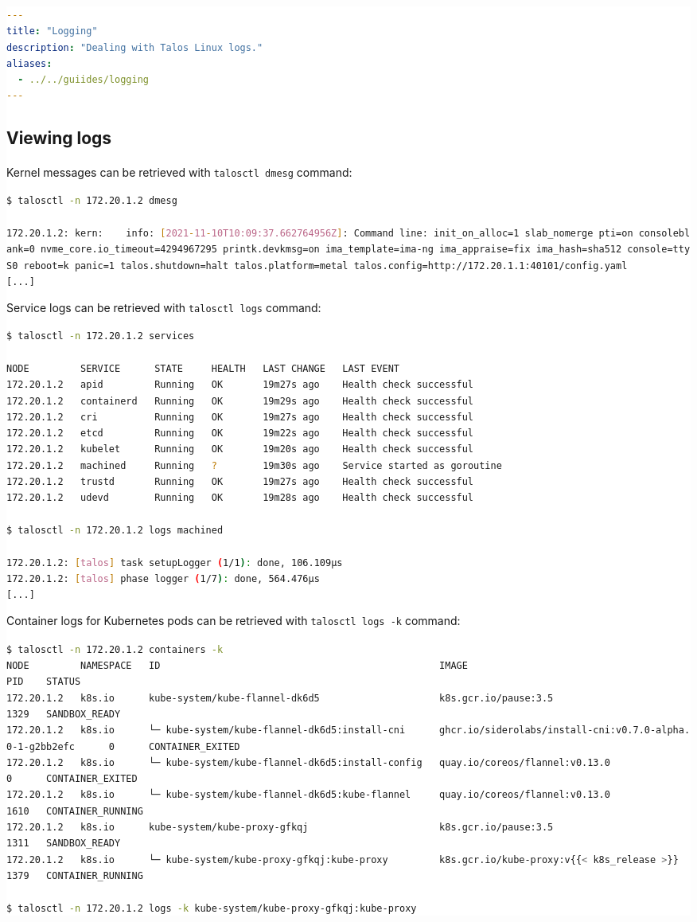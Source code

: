 ```yaml
---
title: "Logging"
description: "Dealing with Talos Linux logs."
aliases:
  - ../../guiides/logging
---
```


## Viewing logs

Kernel messages can be retrieved with `talosctl dmesg` command:

```sh
$ talosctl -n 172.20.1.2 dmesg

172.20.1.2: kern:    info: [2021-11-10T10:09:37.662764956Z]: Command line: init_on_alloc=1 slab_nomerge pti=on consoleblank=0 nvme_core.io_timeout=4294967295 printk.devkmsg=on ima_template=ima-ng ima_appraise=fix ima_hash=sha512 console=ttyS0 reboot=k panic=1 talos.shutdown=halt talos.platform=metal talos.config=http://172.20.1.1:40101/config.yaml
[...]
```

Service logs can be retrieved with `talosctl logs` command:

```sh
$ talosctl -n 172.20.1.2 services

NODE         SERVICE      STATE     HEALTH   LAST CHANGE   LAST EVENT
172.20.1.2   apid         Running   OK       19m27s ago    Health check successful
172.20.1.2   containerd   Running   OK       19m29s ago    Health check successful
172.20.1.2   cri          Running   OK       19m27s ago    Health check successful
172.20.1.2   etcd         Running   OK       19m22s ago    Health check successful
172.20.1.2   kubelet      Running   OK       19m20s ago    Health check successful
172.20.1.2   machined     Running   ?        19m30s ago    Service started as goroutine
172.20.1.2   trustd       Running   OK       19m27s ago    Health check successful
172.20.1.2   udevd        Running   OK       19m28s ago    Health check successful

$ talosctl -n 172.20.1.2 logs machined

172.20.1.2: [talos] task setupLogger (1/1): done, 106.109µs
172.20.1.2: [talos] phase logger (1/7): done, 564.476µs
[...]
```

Container logs for Kubernetes pods can be retrieved with `talosctl logs -k` command:

```sh
$ talosctl -n 172.20.1.2 containers -k
NODE         NAMESPACE   ID                                                 IMAGE                                                         PID    STATUS
172.20.1.2   k8s.io      kube-system/kube-flannel-dk6d5                     k8s.gcr.io/pause:3.5                                          1329   SANDBOX_READY
172.20.1.2   k8s.io      └─ kube-system/kube-flannel-dk6d5:install-cni      ghcr.io/siderolabs/install-cni:v0.7.0-alpha.0-1-g2bb2efc      0      CONTAINER_EXITED
172.20.1.2   k8s.io      └─ kube-system/kube-flannel-dk6d5:install-config   quay.io/coreos/flannel:v0.13.0                                0      CONTAINER_EXITED
172.20.1.2   k8s.io      └─ kube-system/kube-flannel-dk6d5:kube-flannel     quay.io/coreos/flannel:v0.13.0                                1610   CONTAINER_RUNNING
172.20.1.2   k8s.io      kube-system/kube-proxy-gfkqj                       k8s.gcr.io/pause:3.5                                          1311   SANDBOX_READY
172.20.1.2   k8s.io      └─ kube-system/kube-proxy-gfkqj:kube-proxy         k8s.gcr.io/kube-proxy:v{{< k8s_release >}}                                 1379   CONTAINER_RUNNING

$ talosctl -n 172.20.1.2 logs -k kube-system/kube-proxy-gfkqj:kube-proxy
```